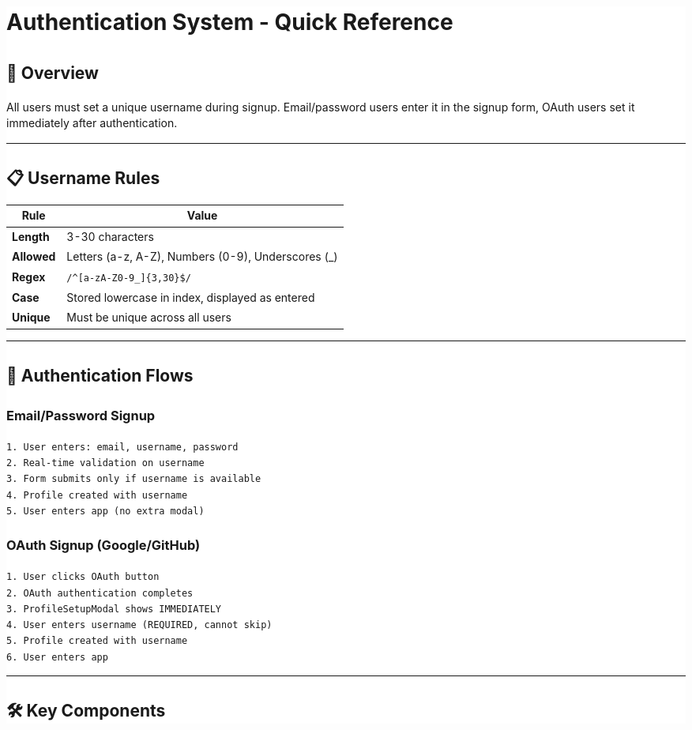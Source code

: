 # Authentication System - Quick Reference

## 🎯 Overview
All users must set a unique username during signup. Email/password users enter it in the signup form, OAuth users set it immediately after authentication.

---

## 📋 Username Rules

| Rule | Value |
|------|-------|
| **Length** | 3-30 characters |
| **Allowed** | Letters (a-z, A-Z), Numbers (0-9), Underscores (_) |
| **Regex** | `/^[a-zA-Z0-9_]{3,30}$/` |
| **Case** | Stored lowercase in index, displayed as entered |
| **Unique** | Must be unique across all users |

---

## 🔐 Authentication Flows

### Email/Password Signup
```
1. User enters: email, username, password
2. Real-time validation on username
3. Form submits only if username is available
4. Profile created with username
5. User enters app (no extra modal)
```

### OAuth Signup (Google/GitHub)
```
1. User clicks OAuth button
2. OAuth authentication completes
3. ProfileSetupModal shows IMMEDIATELY
4. User enters username (REQUIRED, cannot skip)
5. Profile created with username
6. User enters app
```

---

## 🛠️ Key Components
